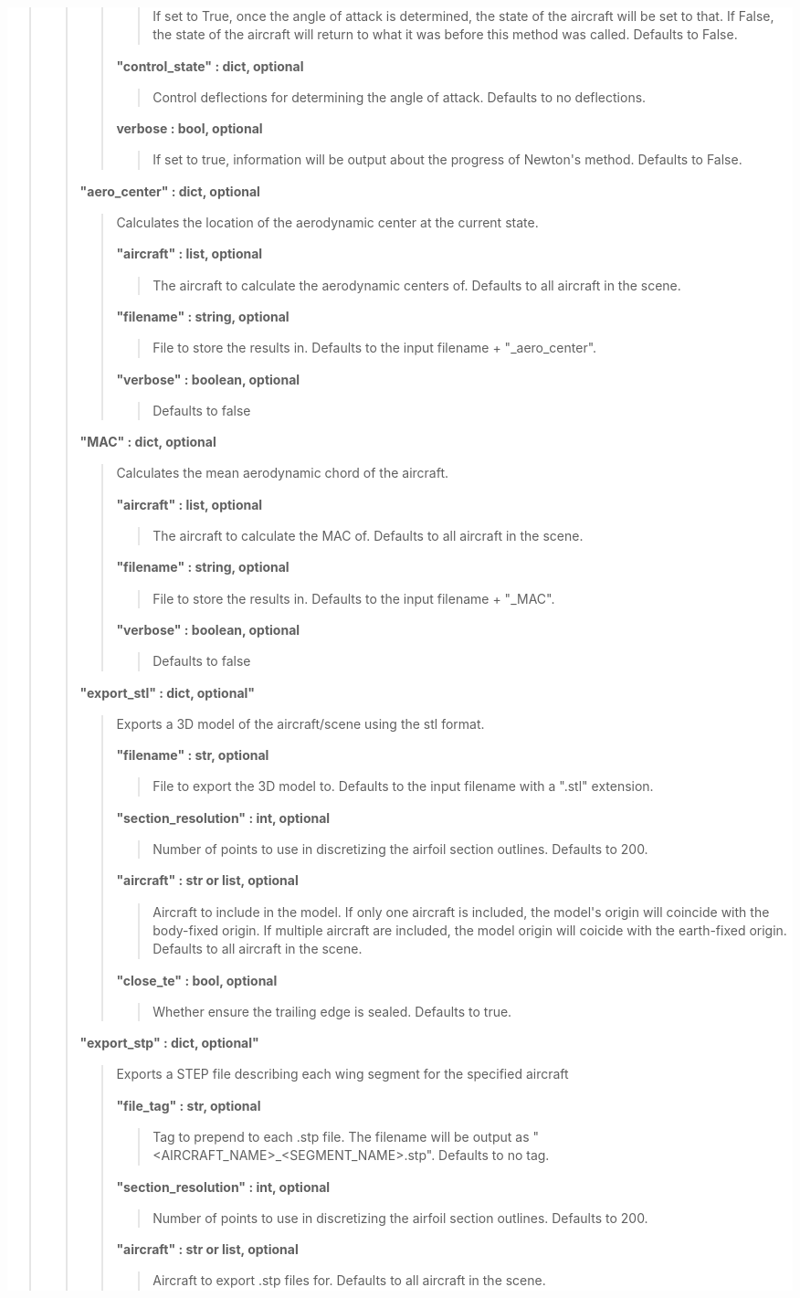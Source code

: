>>>>If set to True, once the angle of attack is determined, the state of the aircraft will be set to that. If False, the state of the aircraft will return to what it was before this method was called. Defaults to False.
>>>
>>>**"control_state" : dict, optional**
>>>>Control deflections for determining the angle of attack. Defaults to no deflections.
>>>
>>>**verbose : bool, optional**
>>>>If set to true, information will be output about the progress of Newton's method. Defaults to False.
>>
>>**"aero_center" : dict, optional**
>>>Calculates the location of the aerodynamic center at the current state.
>>>
>>>**"aircraft" : list, optional**
>>>>The aircraft to calculate the aerodynamic centers of. Defaults to all aircraft in the scene.
>>>
>>>**"filename" : string, optional**
>>>>File to store the results in. Defaults to the input filename + "_aero_center".
>>>
>>>**"verbose" : boolean, optional**
>>>>Defaults to false
>>
>>**"MAC" : dict, optional**
>>>Calculates the mean aerodynamic chord of the aircraft.
>>>
>>>**"aircraft" : list, optional**
>>>>The aircraft to calculate the MAC of. Defaults to all aircraft in the scene.
>>>
>>>**"filename" : string, optional**
>>>>File to store the results in. Defaults to the input filename + "_MAC".
>>>
>>>**"verbose" : boolean, optional**
>>>>Defaults to false
>>
>>**"export_stl" : dict, optional"**
>>>Exports a 3D model of the aircraft/scene using the stl format.
>>>
>>>**"filename" : str, optional**
>>>>File to export the 3D model to. Defaults to the input filename with a ".stl" extension.
>>>
>>>**"section_resolution" : int, optional**
>>>>Number of points to use in discretizing the airfoil section outlines. Defaults to 200.
>>>
>>>**"aircraft" : str or list, optional**
>>>>Aircraft to include in the model. If only one aircraft is included, the model's origin will coincide with the body-fixed origin. If multiple aircraft are included, the model origin will coicide with the earth-fixed origin. Defaults to all aircraft in the scene.
>>>
>>>**"close_te" : bool, optional**
>>>>Whether ensure the trailing edge is sealed. Defaults to true.
>>
>>**"export_stp" : dict, optional"**
>>>Exports a STEP file describing each wing segment for the specified aircraft
>>>
>>>**"file_tag" : str, optional**
>>>>Tag to prepend to each .stp file. The filename will be output as "<TAG><AIRCRAFT_NAME>_<SEGMENT_NAME>.stp". Defaults to no tag.
>>>
>>>**"section_resolution" : int, optional**
>>>>Number of points to use in discretizing the airfoil section outlines. Defaults to 200.
>>>
>>>**"aircraft" : str or list, optional**
>>>>Aircraft to export .stp files for. Defaults to all aircraft in the scene.